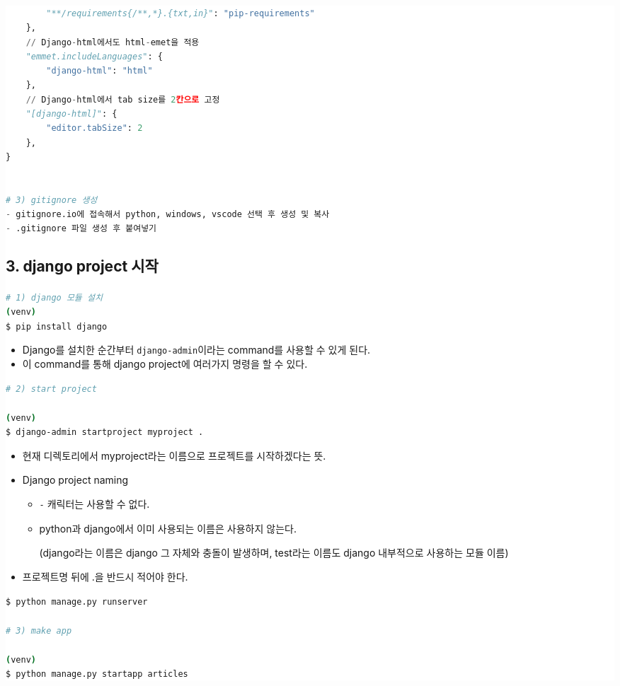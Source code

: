 ```python
        "**/requirements{/**,*}.{txt,in}": "pip-requirements"
    },
    // Django-html에서도 html-emet을 적용
    "emmet.includeLanguages": {
        "django-html": "html"
    },
    // Django-html에서 tab size를 2칸으로 고정
    "[django-html]": {
        "editor.tabSize": 2
    },
}


# 3) gitignore 생성
- gitignore.io에 접속해서 python, windows, vscode 선택 후 생성 및 복사
- .gitignore 파일 생성 후 붙여넣기
```

## 3. django project 시작

```bash
# 1) django 모듈 설치
(venv)
$ pip install django
```

- Django를 설치한 순간부터 `django-admin`이라는 command를 사용할 수 있게 된다.
- 이 command를 통해 django project에 여러가지 명령을 할 수 있다.

```bash
# 2) start project

(venv)
$ django-admin startproject myproject .
```

- 현재 디렉토리에서 myproject라는 이름으로 프로젝트를 시작하겠다는 뜻.

- Django project naming

  - `-` 캐릭터는 사용할 수 없다.

  - python과 django에서 이미 사용되는 이름은 사용하지 않는다.

    (django라는 이름은 django 그 자체와 충돌이 발생하며, test라는 이름도 django 내부적으로 사용하는 모듈 이름)

- 프로젝트명 뒤에 .을 반드시 적어야 한다.



```bash
$ python manage.py runserver

# 3) make app

(venv)
$ python manage.py startapp articles
```
